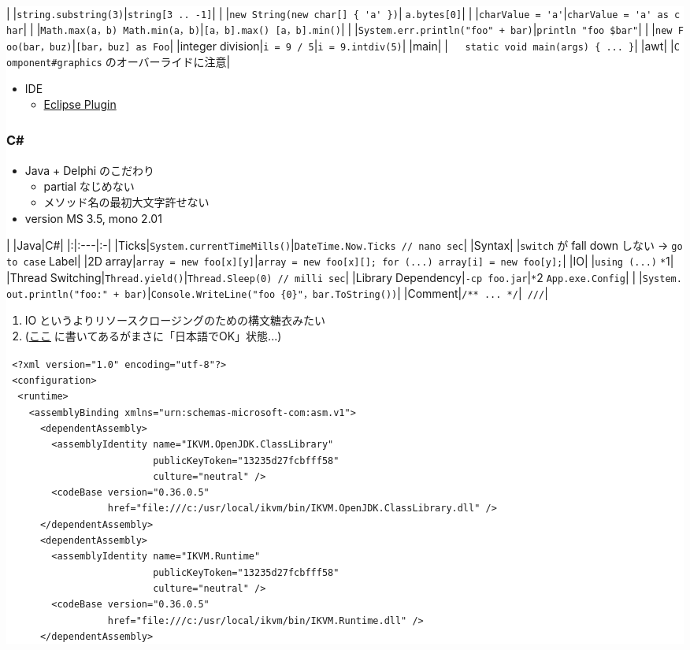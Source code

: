 |  |`string.substring(3)`|`string[3 .. -1]`|
|  |`new String(new char[] { 'a' })`| `a.bytes[0]`|
|  |`charValue = 'a'`|`charValue = 'a' as char`|
|  |`Math.max(a，b) Math.min(a，b)`|`[a，b].max() [a，b].min()`|
|  |`System.err.println("foo" + bar)`|`println "foo $bar"`|
|  |`new Foo(bar，buz)`|`[bar，buz] as Foo`|
|integer division|`i = 9 / 5`|`i = 9.intdiv(5)`|
|main|  |`   static void main(args) { ... }`|
|awt|  |`Component#graphics` のオーバーライドに注意|

  * IDE
    * [Eclipse Plugin](http://groovy.codehaus.org/Eclipse+Plugin)

### C# ###

  * Java + Delphi のこだわり
    * partial なじめない
    * メソッド名の最初大文字許せない
  * version MS 3.5, mono 2.01

| |Java|C#|
|:|:---|:-|
|Ticks|`System.currentTimeMills()`|`DateTime.Now.Ticks // nano sec`|
|Syntax|  |`switch` が fall down しない → `goto case` Label|
|2D array|`array = new foo[x][y]`|`array = new foo[x][]; for (...) array[i] = new foo[y];`|
|IO|  |`using (...)` `*`1|
|Thread Switching|`Thread.yield()`|`Thread.Sleep(0) // milli sec`|
|Library Dependency|`-cp foo.jar`|`*`2 `App.exe.Config`|
|  |`System.out.println("foo:" + bar)`|`Console.WriteLine("foo {0}"，bar.ToString())`|
|Comment|`/** ... */`|` ///`|

  1. IO というよりリソースクロージングのための構文糖衣みたい
  1. ([ここ](http://support.microsoft.com/kb/837908/ja) に書いてあるがまさに「日本語でOK」状態...)
```
 <?xml version="1.0" encoding="utf-8"?>
 <configuration>
  <runtime>
    <assemblyBinding xmlns="urn:schemas-microsoft-com:asm.v1">
      <dependentAssembly>
        <assemblyIdentity name="IKVM.OpenJDK.ClassLibrary"
                          publicKeyToken="13235d27fcbfff58"
                          culture="neutral" />
        <codeBase version="0.36.0.5"
                  href="file:///c:/usr/local/ikvm/bin/IKVM.OpenJDK.ClassLibrary.dll" />
      </dependentAssembly>
      <dependentAssembly>
        <assemblyIdentity name="IKVM.Runtime"
                          publicKeyToken="13235d27fcbfff58"
                          culture="neutral" />
        <codeBase version="0.36.0.5"
                  href="file:///c:/usr/local/ikvm/bin/IKVM.Runtime.dll" />
      </dependentAssembly>
```